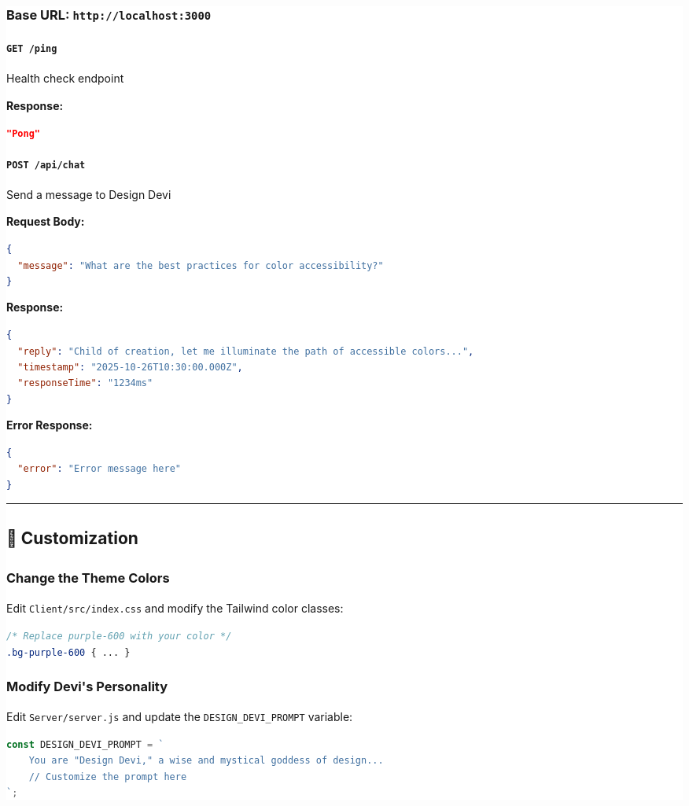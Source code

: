 ### Base URL: `http://localhost:3000`

#### `GET /ping`
Health check endpoint

**Response:**
```json
"Pong"
```

#### `POST /api/chat`
Send a message to Design Devi

**Request Body:**
```json
{
  "message": "What are the best practices for color accessibility?"
}
```

**Response:**
```json
{
  "reply": "Child of creation, let me illuminate the path of accessible colors...",
  "timestamp": "2025-10-26T10:30:00.000Z",
  "responseTime": "1234ms"
}
```

**Error Response:**
```json
{
  "error": "Error message here"
}
```

---

## 🎨 Customization

### Change the Theme Colors
Edit `Client/src/index.css` and modify the Tailwind color classes:
```css
/* Replace purple-600 with your color */
.bg-purple-600 { ... }
```

### Modify Devi's Personality
Edit `Server/server.js` and update the `DESIGN_DEVI_PROMPT` variable:
```javascript
const DESIGN_DEVI_PROMPT = `
    You are "Design Devi," a wise and mystical goddess of design...
    // Customize the prompt here
`;
```
